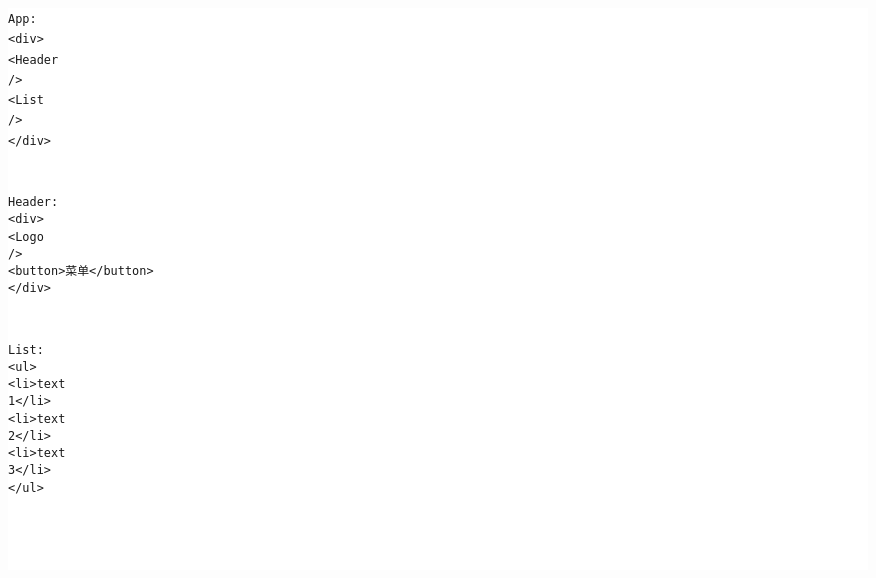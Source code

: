 <div class="widget-codetool" style="display:none;">
      <div class="widget-codetool--inner">
      <span class="selectCode code-tool" data-toggle="tooltip" data-placement="top" title="" data-original-title="全选"></span>
      <span type="button" class="copyCode code-tool" data-toggle="tooltip" data-placement="top" data-clipboard-text="App:
<div>
  <Header />
  <List />
</div>

Header:
<div>
  <Logo />
  <button>菜单</button>
</div>

List:
<ul>
  <li>text 1</li>
  <li>text 2</li>
  <li>text 3</li>
</ul>

Logo:
<div>
  <img src=&quot;./foo.png&quot; alt=&quot;logo&quot; />
  <p>text logo</p>
</div>

ReactDOM.render(<App />, document.getElementById('root'))
" title="" data-original-title="复制"></span>
      <span type="button" class="saveToNote code-tool" data-toggle="tooltip" data-placement="top" title="" data-original-title="放进笔记"></span>
      </div>
      </div><pre class="xml hljs"><code class="html">App:
<span class="hljs-tag">&lt;<span class="hljs-name">div</span>&gt;</span>
  <span class="hljs-tag">&lt;<span class="hljs-name">Header</span> /&gt;</span>
  <span class="hljs-tag">&lt;<span class="hljs-name">List</span> /&gt;</span>
<span class="hljs-tag">&lt;/<span class="hljs-name">div</span>&gt;</span>

Header:
<span class="hljs-tag">&lt;<span class="hljs-name">div</span>&gt;</span>
  <span class="hljs-tag">&lt;<span class="hljs-name">Logo</span> /&gt;</span>
  <span class="hljs-tag">&lt;<span class="hljs-name">button</span>&gt;</span>菜单<span class="hljs-tag">&lt;/<span class="hljs-name">button</span>&gt;</span>
<span class="hljs-tag">&lt;/<span class="hljs-name">div</span>&gt;</span>

List:
<span class="hljs-tag">&lt;<span class="hljs-name">ul</span>&gt;</span>
  <span class="hljs-tag">&lt;<span class="hljs-name">li</span>&gt;</span>text 1<span class="hljs-tag">&lt;/<span class="hljs-name">li</span>&gt;</span>
  <span class="hljs-tag">&lt;<span class="hljs-name">li</span>&gt;</span>text 2<span class="hljs-tag">&lt;/<span class="hljs-name">li</span>&gt;</span>
  <span class="hljs-tag">&lt;<span class="hljs-name">li</span>&gt;</span>text 3<span class="hljs-tag">&lt;/<span class="hljs-name">li</span>&gt;</span>
<span class="hljs-tag">&lt;/<span class="hljs-name">ul</span>&gt;</span>
